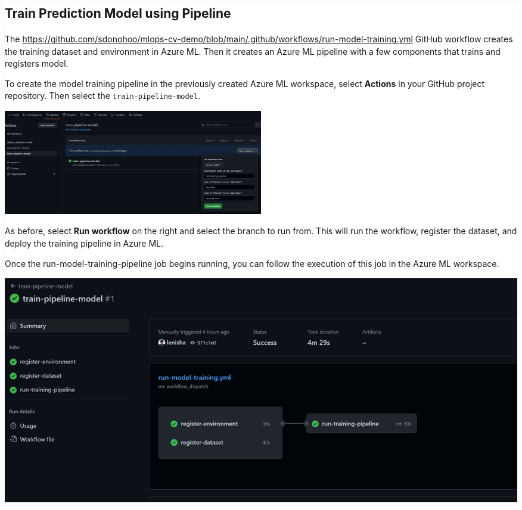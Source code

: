 ## Train Prediction Model using Pipeline

The https://github.com/sdonohoo/mlops-cv-demo/blob/main/.github/workflows/run-model-training.yml GitHub workflow creates the training dataset and environment in Azure ML. Then it creates an Azure ML pipeline with a few  components that trains and registers  model.

To create the model training pipeline in the previously created Azure ML workspace, select **Actions** in your GitHub project repository. 
Then select the `train-pipeline-model`.

<p align="left">
    <img src="./images/gh-training.png" alt="centered image" width="50%" height="50%"/>
</p>

As before, select  **Run workflow** on the right and select the branch to run from. This will run the workflow, register the dataset, and deploy the training pipeline in Azure ML.

Once the run-model-training-pipeline job begins running, you can follow the execution of this job in the Azure ML workspace. 

![GH-actions](./images/gh-trainingflow.png)
